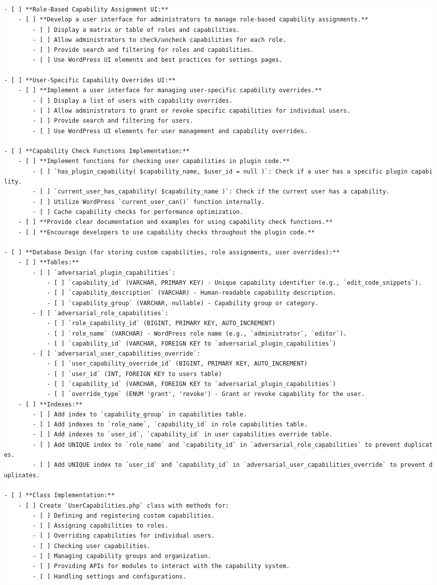     - [ ] **Role-Based Capability Assignment UI:**
        - [ ] **Develop a user interface for administrators to manage role-based capability assignments.**
            - [ ] Display a matrix or table of roles and capabilities.
            - [ ] Allow administrators to check/uncheck capabilities for each role.
            - [ ] Provide search and filtering for roles and capabilities.
            - [ ] Use WordPress UI elements and best practices for settings pages.

    - [ ] **User-Specific Capability Overrides UI:**
        - [ ] **Implement a user interface for managing user-specific capability overrides.**
            - [ ] Display a list of users with capability overrides.
            - [ ] Allow administrators to grant or revoke specific capabilities for individual users.
            - [ ] Provide search and filtering for users.
            - [ ] Use WordPress UI elements for user management and capability overrides.

    - [ ] **Capability Check Functions Implementation:**
        - [ ] **Implement functions for checking user capabilities in plugin code.**
            - [ ] `has_plugin_capability( $capability_name, $user_id = null )`: Check if a user has a specific plugin capability.
            - [ ] `current_user_has_capability( $capability_name )`: Check if the current user has a capability.
            - [ ] Utilize WordPress `current_user_can()` function internally.
            - [ ] Cache capability checks for performance optimization.
        - [ ] **Provide clear documentation and examples for using capability check functions.**
        - [ ] **Encourage developers to use capability checks throughout the plugin code.**

    - [ ] **Database Design (for storing custom capabilities, role assignments, user overrides):**
        - [ ] **Tables:**
            - [ ] `adversarial_plugin_capabilities`:
                - [ ] `capability_id` (VARCHAR, PRIMARY KEY) - Unique capability identifier (e.g., `edit_code_snippets`).
                - [ ] `capability_description` (VARCHAR) - Human-readable capability description.
                - [ ] `capability_group` (VARCHAR, nullable) - Capability group or category.
            - [ ] `adversarial_role_capabilities`:
                - [ ] `role_capability_id` (BIGINT, PRIMARY KEY, AUTO_INCREMENT)
                - [ ] `role_name` (VARCHAR) - WordPress role name (e.g., `administrator`, `editor`).
                - [ ] `capability_id` (VARCHAR, FOREIGN KEY to `adversarial_plugin_capabilities`)
            - [ ] `adversarial_user_capabilities_override`:
                - [ ] `user_capability_override_id` (BIGINT, PRIMARY KEY, AUTO_INCREMENT)
                - [ ] `user_id` (INT, FOREIGN KEY to users table)
                - [ ] `capability_id` (VARCHAR, FOREIGN KEY to `adversarial_plugin_capabilities`)
                - [ ] `override_type` (ENUM 'grant', 'revoke') - Grant or revoke capability for the user.
        - [ ] **Indexes:**
            - [ ] Add index to `capability_group` in capabilities table.
            - [ ] Add indexes to `role_name`, `capability_id` in role capabilities table.
            - [ ] Add indexes to `user_id`, `capability_id` in user capabilities override table.
            - [ ] Add UNIQUE index to `role_name` and `capability_id` in `adversarial_role_capabilities` to prevent duplicates.
            - [ ] Add UNIQUE index to `user_id` and `capability_id` in `adversarial_user_capabilities_override` to prevent duplicates.

    - [ ] **Class Implementation:**
        - [ ] Create `UserCapabilities.php` class with methods for:
            - [ ] Defining and registering custom capabilities.
            - [ ] Assigning capabilities to roles.
            - [ ] Overriding capabilities for individual users.
            - [ ] Checking user capabilities.
            - [ ] Managing capability groups and organization.
            - [ ] Providing APIs for modules to interact with the capability system.
            - [ ] Handling settings and configurations.
